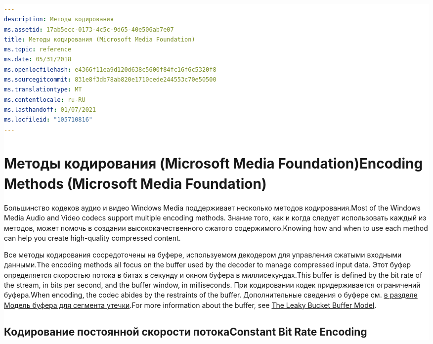 ```yaml
---
description: Методы кодирования
ms.assetid: 17ab5ecc-0173-4c5c-9d65-40e506ab7e07
title: Методы кодирования (Microsoft Media Foundation)
ms.topic: reference
ms.date: 05/31/2018
ms.openlocfilehash: e4366f11ea9d120d638c5600f84fc16f6c5320f8
ms.sourcegitcommit: 831e8f3db78ab820e1710cede244553c70e50500
ms.translationtype: MT
ms.contentlocale: ru-RU
ms.lasthandoff: 01/07/2021
ms.locfileid: "105710816"
---
```

# <a name="encoding-methods-microsoft-media-foundation"></a><span data-ttu-id="4472e-103">Методы кодирования (Microsoft Media Foundation)</span><span class="sxs-lookup"><span data-stu-id="4472e-103">Encoding Methods (Microsoft Media Foundation)</span></span>

<span data-ttu-id="4472e-104">Большинство кодеков аудио и видео Windows Media поддерживает несколько методов кодирования.</span><span class="sxs-lookup"><span data-stu-id="4472e-104">Most of the Windows Media Audio and Video codecs support multiple encoding methods.</span></span> <span data-ttu-id="4472e-105">Знание того, как и когда следует использовать каждый из методов, может помочь в создании высококачественного сжатого содержимого.</span><span class="sxs-lookup"><span data-stu-id="4472e-105">Knowing how and when to use each method can help you create high-quality compressed content.</span></span>

<span data-ttu-id="4472e-106">Все методы кодирования сосредоточены на буфере, используемом декодером для управления сжатыми входными данными.</span><span class="sxs-lookup"><span data-stu-id="4472e-106">The encoding methods all focus on the buffer used by the decoder to manage compressed input data.</span></span> <span data-ttu-id="4472e-107">Этот буфер определяется скоростью потока в битах в секунду и окном буфера в миллисекундах.</span><span class="sxs-lookup"><span data-stu-id="4472e-107">This buffer is defined by the bit rate of the stream, in bits per second, and the buffer window, in milliseconds.</span></span> <span data-ttu-id="4472e-108">При кодировании кодек придерживается ограничений буфера.</span><span class="sxs-lookup"><span data-stu-id="4472e-108">When encoding, the codec abides by the restraints of the buffer.</span></span> <span data-ttu-id="4472e-109">Дополнительные сведения о буфере см. [в разделе Модель буфера для сегмента утечки](the-leaky-bucket-buffer-model.md).</span><span class="sxs-lookup"><span data-stu-id="4472e-109">For more information about the buffer, see [The Leaky Bucket Buffer Model](the-leaky-bucket-buffer-model.md).</span></span>

## <a name="constant-bit-rate-encoding"></a><span data-ttu-id="4472e-110">Кодирование постоянной скорости потока</span><span class="sxs-lookup"><span data-stu-id="4472e-110">Constant Bit Rate Encoding</span></span>
